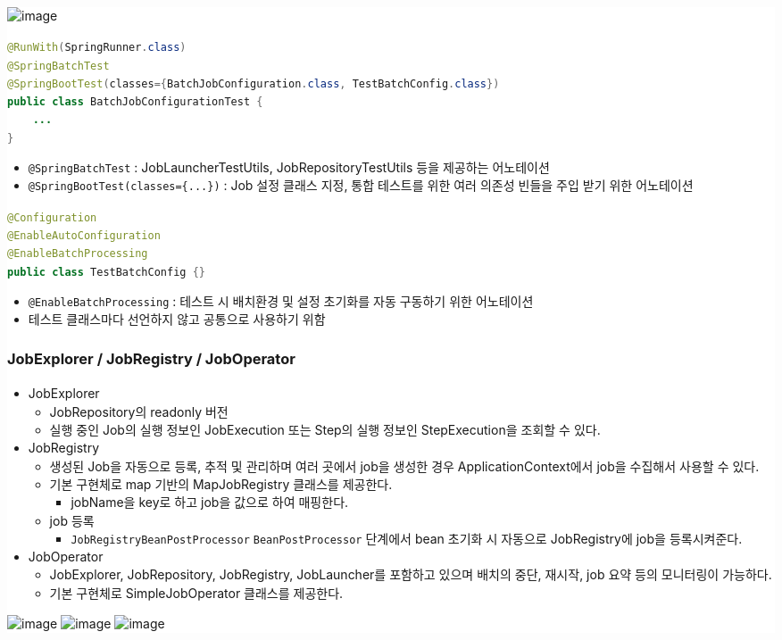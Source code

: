 ![image](https://github.com/haeyonghahn/spring-batch/assets/31242766/193b9aa6-7030-469b-994f-a2c73c1aad78)

```java
@RunWith(SpringRunner.class)
@SpringBatchTest
@SpringBootTest(classes={BatchJobConfiguration.class, TestBatchConfig.class})
public class BatchJobConfigurationTest {
    ...
}
```
- `@SpringBatchTest` : JobLauncherTestUtils, JobRepositoryTestUtils 등을 제공하는 어노테이션
- `@SpringBootTest(classes={...})` : Job 설정 클래스 지정, 통합 테스트를 위한 여러 의존성 빈들을 주입 받기 위한 어노테이션

```java
@Configuration
@EnableAutoConfiguration
@EnableBatchProcessing
public class TestBatchConfig {}
```
- `@EnableBatchProcessing` : 테스트 시 배치환경 및 설정 초기화를 자동 구동하기 위한 어노테이션
- 테스트 클래스마다 선언하지 않고 공통으로 사용하기 위함

### JobExplorer / JobRegistry / JobOperator
- JobExplorer
  - JobRepository의 readonly 버전
  - 실행 중인 Job의 실행 정보인 JobExecution 또는 Step의 실행 정보인 StepExecution을 조회할 수 있다.
- JobRegistry
  - 생성된 Job을 자동으로 등록, 추적 및 관리하며 여러 곳에서 job을 생성한 경우 ApplicationContext에서 job을 수집해서 사용할 수 있다.
  - 기본 구현체로 map 기반의 MapJobRegistry 클래스를 제공한다.
    - jobName을 key로 하고 job을 값으로 하여 매핑한다.
  - job 등록
    - `JobRegistryBeanPostProcessor` `BeanPostProcessor` 단계에서 bean 초기화 시 자동으로 JobRegistry에 job을 등록시켜준다.
- JobOperator
  - JobExplorer, JobRepository, JobRegistry, JobLauncher를 포함하고 있으며 배치의 중단, 재시작, job 요약 등의 모니터링이 가능하다.
  - 기본 구현체로 SimpleJobOperator 클래스를 제공한다.

![image](https://github.com/haeyonghahn/spring-batch/assets/31242766/aade4c8f-9eaf-4172-b117-cba8c19502ea)
![image](https://github.com/haeyonghahn/spring-batch/assets/31242766/90740aeb-1d19-42a2-abc8-786b0e554cb2)
![image](https://github.com/haeyonghahn/spring-batch/assets/31242766/c329e7a1-9751-403e-9899-29bffa500074)

